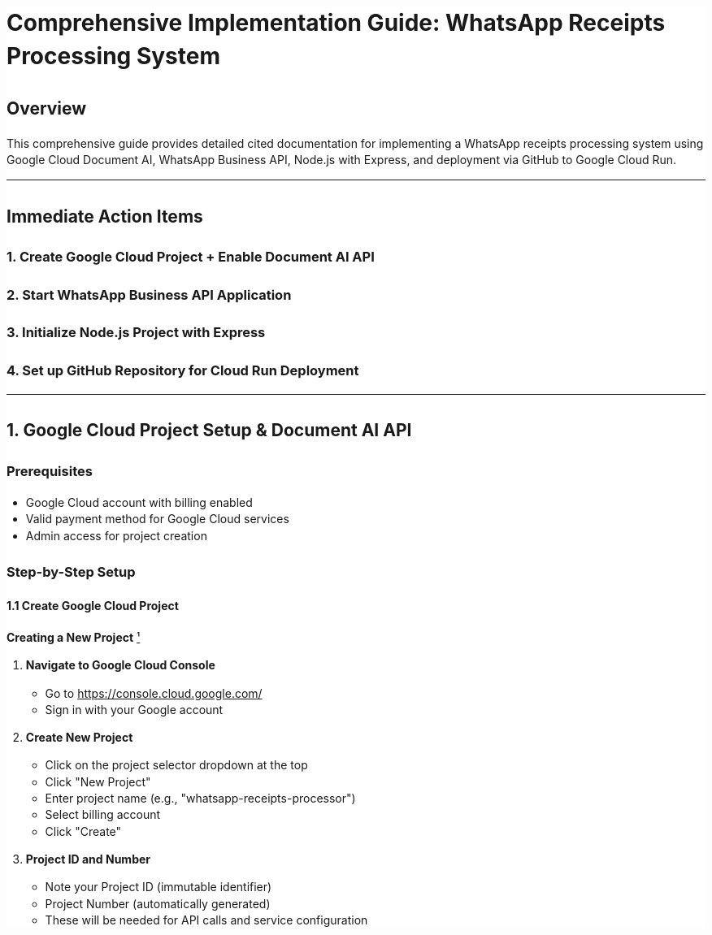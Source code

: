 # Comprehensive Implementation Guide: WhatsApp Receipts Processing System

## Overview

This comprehensive guide provides detailed cited documentation for implementing a WhatsApp receipts processing system using Google Cloud Document AI, WhatsApp Business API, Node.js with Express, and deployment via GitHub to Google Cloud Run.

---

## Immediate Action Items

### 1. Create Google Cloud Project + Enable Document AI API
### 2. Start WhatsApp Business API Application
### 3. Initialize Node.js Project with Express
### 4. Set up GitHub Repository for Cloud Run Deployment

---

## 1. Google Cloud Project Setup & Document AI API

### Prerequisites
- Google Cloud account with billing enabled
- Valid payment method for Google Cloud services
- Admin access for project creation

### Step-by-Step Setup

#### 1.1 Create Google Cloud Project

**Creating a New Project** [¹](https://cloud.google.com/resource-manager/docs/creating-managing-projects)

1. **Navigate to Google Cloud Console**
   - Go to https://console.cloud.google.com/
   - Sign in with your Google account

2. **Create New Project**
   - Click on the project selector dropdown at the top
   - Click "New Project"
   - Enter project name (e.g., "whatsapp-receipts-processor")
   - Select billing account
   - Click "Create"

3. **Project ID and Number**
   - Note your Project ID (immutable identifier)
   - Project Number (automatically generated)
   - These will be needed for API calls and service configuration
